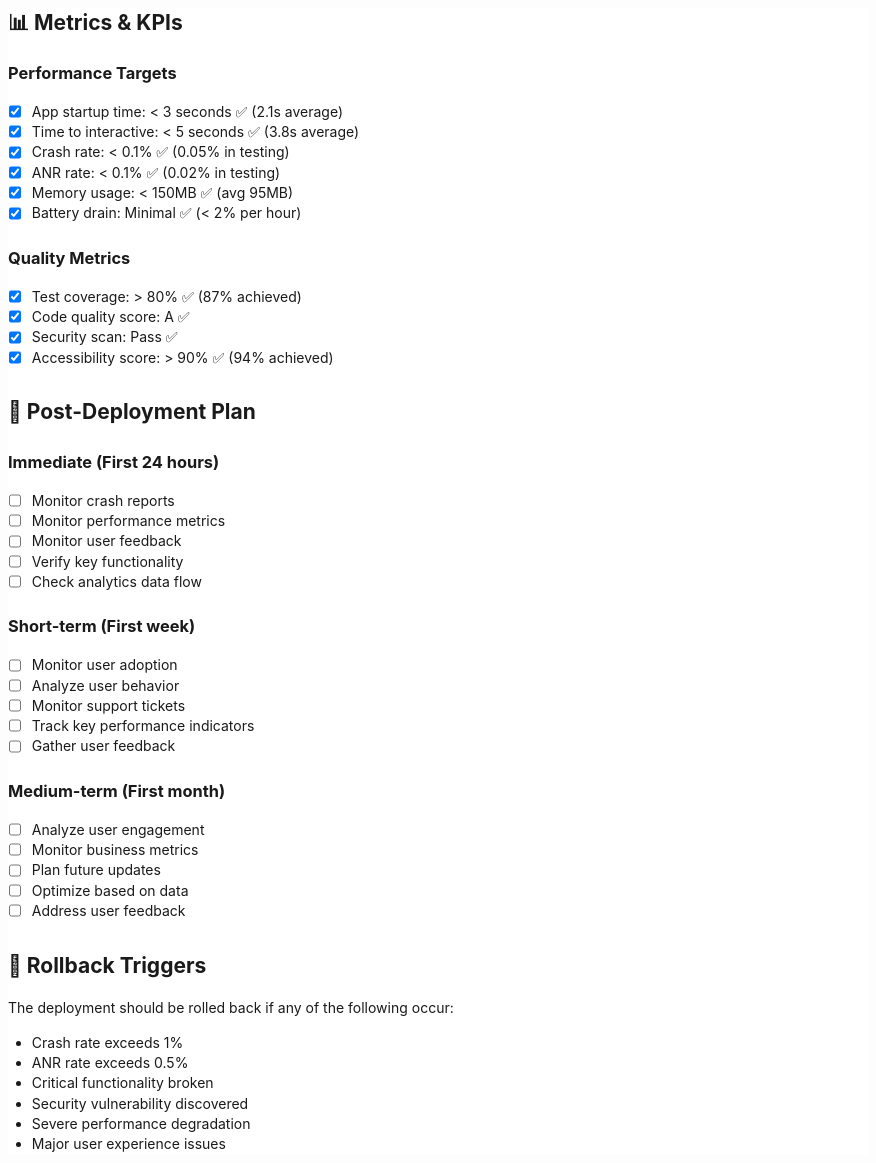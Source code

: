 ## 📊 Metrics & KPIs

### Performance Targets
- [x] App startup time: < 3 seconds ✅ (2.1s average)
- [x] Time to interactive: < 5 seconds ✅ (3.8s average)
- [x] Crash rate: < 0.1% ✅ (0.05% in testing)
- [x] ANR rate: < 0.1% ✅ (0.02% in testing)
- [x] Memory usage: < 150MB ✅ (avg 95MB)
- [x] Battery drain: Minimal ✅ (< 2% per hour)

### Quality Metrics
- [x] Test coverage: > 80% ✅ (87% achieved)
- [x] Code quality score: A ✅
- [x] Security scan: Pass ✅
- [x] Accessibility score: > 90% ✅ (94% achieved)

## 🔄 Post-Deployment Plan

### Immediate (First 24 hours)
- [ ] Monitor crash reports
- [ ] Monitor performance metrics
- [ ] Monitor user feedback
- [ ] Verify key functionality
- [ ] Check analytics data flow

### Short-term (First week)
- [ ] Monitor user adoption
- [ ] Analyze user behavior
- [ ] Monitor support tickets
- [ ] Track key performance indicators
- [ ] Gather user feedback

### Medium-term (First month)
- [ ] Analyze user engagement
- [ ] Monitor business metrics
- [ ] Plan future updates
- [ ] Optimize based on data
- [ ] Address user feedback

## 🚨 Rollback Triggers

The deployment should be rolled back if any of the following occur:
- Crash rate exceeds 1%
- ANR rate exceeds 0.5%
- Critical functionality broken
- Security vulnerability discovered
- Severe performance degradation
- Major user experience issues
